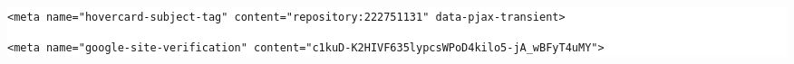     <meta name="hovercard-subject-tag" content="repository:222751131" data-pjax-transient>


  <meta name="github-keyboard-shortcuts" content="repository,source-code" data-pjax-transient="true" />

  

  <meta name="selected-link" value="repo_source" data-pjax-transient>

    <meta name="google-site-verification" content="c1kuD-K2HIVF635lypcsWPoD4kilo5-jA_wBFyT4uMY">
  <meta name="google-site-verification" content="KT5gs8h0wvaagLKAVWq8bbeNwnZZK1r1XQysX3xurLU">
  <meta name="google-site-verification" content="ZzhVyEFwb7w3e0-uOTltm8Jsck2F5StVihD0exw2fsA">
  <meta name="google-site-verification" content="GXs5KoUUkNCoaAZn7wPN-t01Pywp9M3sEjnt_3_ZWPc">

  <meta name="octolytics-host" content="collector.githubapp.com" /><meta name="octolytics-app-id" content="github" /><meta name="octolytics-event-url" content="https://collector.githubapp.com/github-external/browser_event" /><meta name="octolytics-actor-id" content="68680586" /><meta name="octolytics-actor-login" content="cjgamos" /><meta name="octolytics-actor-hash" content="bf7c28c8cf6ace71707b89a5dcd117ee69f7d21b381051524f10a41ce214f565" />

  <meta name="analytics-location" content="/&lt;user-name&gt;/&lt;repo-name&gt;/blob/show" data-pjax-transient="true" />

  


